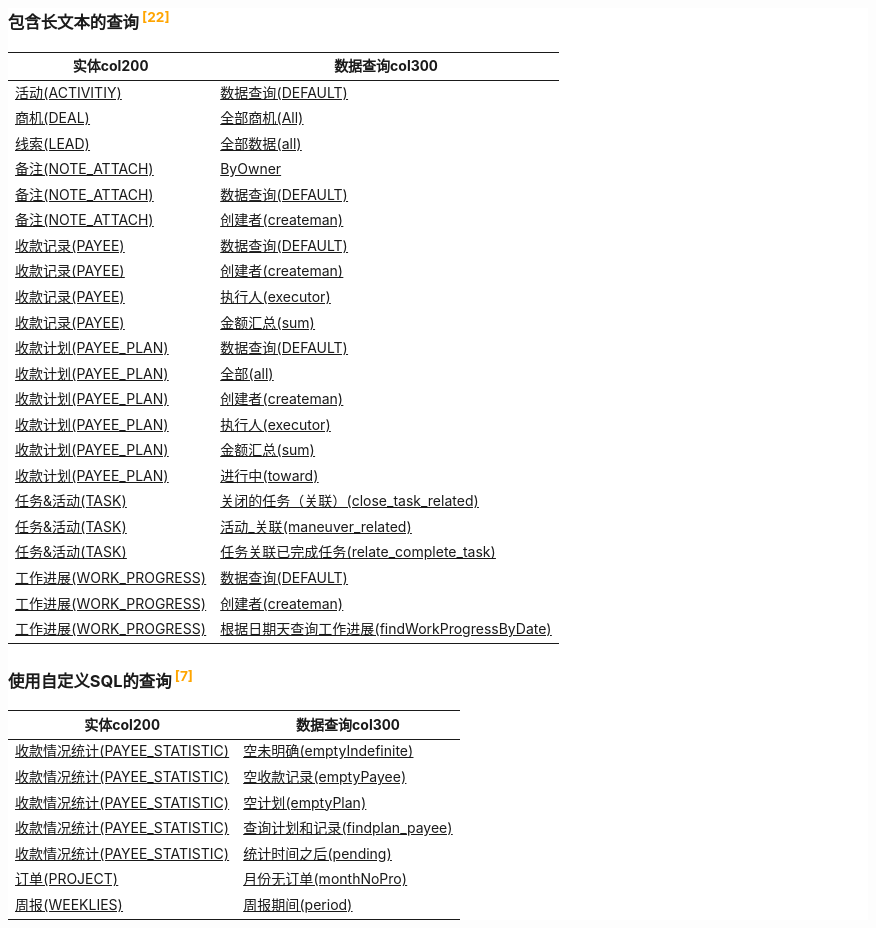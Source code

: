 ### 包含长文本的查询<sup class="footnote-symbol"> <font color=orange>[22]</font></sup>
| 实体col200   | 数据查询col300  |
| --------   |------------|
|[活动(ACTIVITIY)](module/crm/activitiy)|[数据查询(DEFAULT)](module/crm/activitiy/query/Default)|
|[商机(DEAL)](module/crm/deal)|[全部商机(All)](module/crm/deal/query/All)|
|[线索(LEAD)](module/crm/lead)|[全部数据(all)](module/crm/lead/query/all)|
|[备注(NOTE_ATTACH)](module/crm/note_attach)|[ByOwner](module/crm/note_attach/query/ByOwner)|
|[备注(NOTE_ATTACH)](module/crm/note_attach)|[数据查询(DEFAULT)](module/crm/note_attach/query/Default)|
|[备注(NOTE_ATTACH)](module/crm/note_attach)|[创建者(createman)](module/crm/note_attach/query/createman)|
|[收款记录(PAYEE)](module/crm/payee)|[数据查询(DEFAULT)](module/crm/payee/query/Default)|
|[收款记录(PAYEE)](module/crm/payee)|[创建者(createman)](module/crm/payee/query/createman)|
|[收款记录(PAYEE)](module/crm/payee)|[执行人(executor)](module/crm/payee/query/executor)|
|[收款记录(PAYEE)](module/crm/payee)|[金额汇总(sum)](module/crm/payee/query/sum)|
|[收款计划(PAYEE_PLAN)](module/crm/payee_plan)|[数据查询(DEFAULT)](module/crm/payee_plan/query/Default)|
|[收款计划(PAYEE_PLAN)](module/crm/payee_plan)|[全部(all)](module/crm/payee_plan/query/all)|
|[收款计划(PAYEE_PLAN)](module/crm/payee_plan)|[创建者(createman)](module/crm/payee_plan/query/createman)|
|[收款计划(PAYEE_PLAN)](module/crm/payee_plan)|[执行人(executor)](module/crm/payee_plan/query/executor)|
|[收款计划(PAYEE_PLAN)](module/crm/payee_plan)|[金额汇总(sum)](module/crm/payee_plan/query/sum)|
|[收款计划(PAYEE_PLAN)](module/crm/payee_plan)|[进行中(toward)](module/crm/payee_plan/query/toward)|
|[任务&活动(TASK)](module/crm/task)|[关闭的任务（关联）(close_task_related)](module/crm/task/query/close_task_related)|
|[任务&活动(TASK)](module/crm/task)|[活动_关联(maneuver_related)](module/crm/task/query/maneuver_related)|
|[任务&活动(TASK)](module/crm/task)|[任务关联已完成任务(relate_complete_task)](module/crm/task/query/relate_complete_task)|
|[工作进展(WORK_PROGRESS)](module/crm/work_progress)|[数据查询(DEFAULT)](module/crm/work_progress/query/Default)|
|[工作进展(WORK_PROGRESS)](module/crm/work_progress)|[创建者(createman)](module/crm/work_progress/query/createman)|
|[工作进展(WORK_PROGRESS)](module/crm/work_progress)|[根据日期天查询工作进展(findWorkProgressByDate)](module/crm/work_progress/query/findWorkProgressByDate)|

### 使用自定义SQL的查询<sup class="footnote-symbol"> <font color=orange>[7]</font></sup>
| 实体col200   | 数据查询col300  |
| --------   |------------|
|[收款情况统计(PAYEE_STATISTIC)](module/crm/payee_statistic)|[空未明确(emptyIndefinite)](module/crm/payee_statistic/query/emptyIndefinite)|
|[收款情况统计(PAYEE_STATISTIC)](module/crm/payee_statistic)|[空收款记录(emptyPayee)](module/crm/payee_statistic/query/emptyPayee)|
|[收款情况统计(PAYEE_STATISTIC)](module/crm/payee_statistic)|[空计划(emptyPlan)](module/crm/payee_statistic/query/emptyPlan)|
|[收款情况统计(PAYEE_STATISTIC)](module/crm/payee_statistic)|[查询计划和记录(findplan_payee)](module/crm/payee_statistic/query/findplan_payee)|
|[收款情况统计(PAYEE_STATISTIC)](module/crm/payee_statistic)|[统计时间之后(pending)](module/crm/payee_statistic/query/pending)|
|[订单(PROJECT)](module/crm/project)|[月份无订单(monthNoPro)](module/crm/project/query/monthNoPro)|
|[周报(WEEKLIES)](module/crm/weeklies)|[周报期间(period)](module/crm/weeklies/query/period)|
